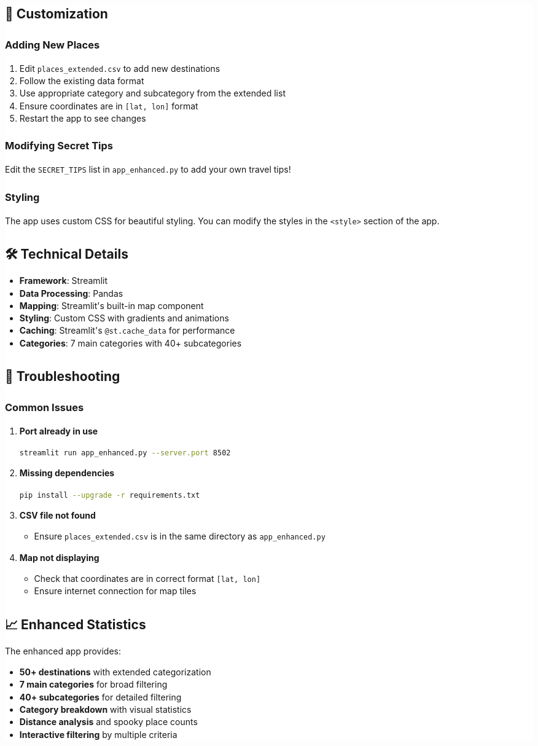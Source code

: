 ## 🎨 Customization

### Adding New Places
1. Edit `places_extended.csv` to add new destinations
2. Follow the existing data format
3. Use appropriate category and subcategory from the extended list
4. Ensure coordinates are in `[lat, lon]` format
5. Restart the app to see changes

### Modifying Secret Tips
Edit the `SECRET_TIPS` list in `app_enhanced.py` to add your own travel tips!

### Styling
The app uses custom CSS for beautiful styling. You can modify the styles in the `<style>` section of the app.

## 🛠️ Technical Details

- **Framework**: Streamlit
- **Data Processing**: Pandas
- **Mapping**: Streamlit's built-in map component
- **Styling**: Custom CSS with gradients and animations
- **Caching**: Streamlit's `@st.cache_data` for performance
- **Categories**: 7 main categories with 40+ subcategories

## 🐛 Troubleshooting

### Common Issues

1. **Port already in use**
   ```bash
   streamlit run app_enhanced.py --server.port 8502
   ```

2. **Missing dependencies**
   ```bash
   pip install --upgrade -r requirements.txt
   ```

3. **CSV file not found**
   - Ensure `places_extended.csv` is in the same directory as `app_enhanced.py`

4. **Map not displaying**
   - Check that coordinates are in correct format `[lat, lon]`
   - Ensure internet connection for map tiles

## 📈 Enhanced Statistics

The enhanced app provides:
- **50+ destinations** with extended categorization
- **7 main categories** for broad filtering
- **40+ subcategories** for detailed filtering
- **Category breakdown** with visual statistics
- **Distance analysis** and spooky place counts
- **Interactive filtering** by multiple criteria
